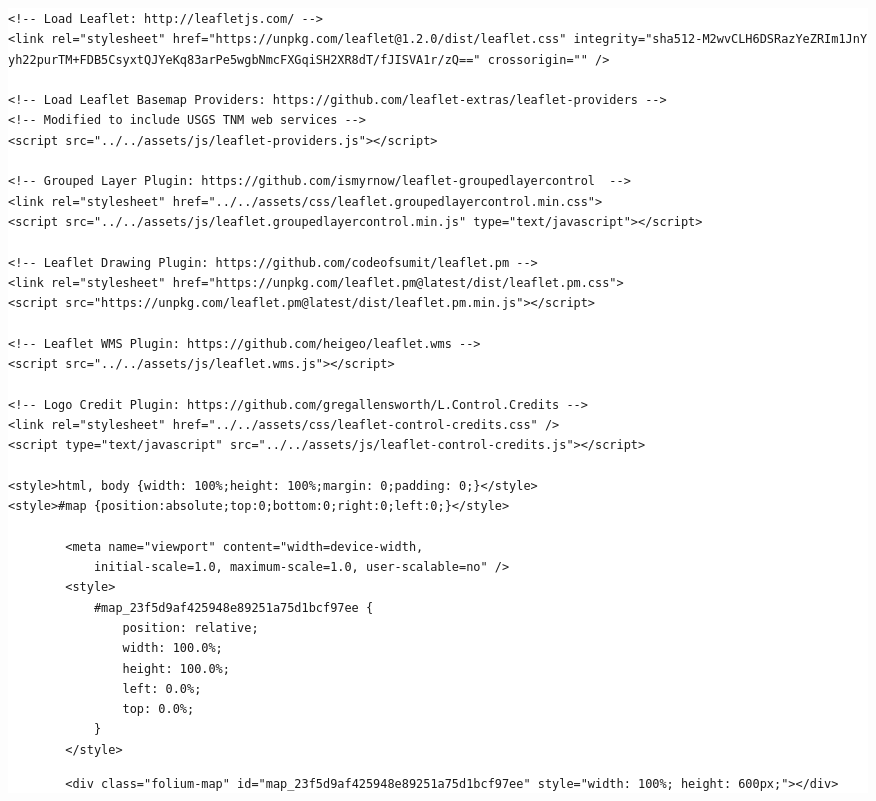     <!-- Load Leaflet: http://leafletjs.com/ -->
    <link rel="stylesheet" href="https://unpkg.com/leaflet@1.2.0/dist/leaflet.css" integrity="sha512-M2wvCLH6DSRazYeZRIm1JnYyh22purTM+FDB5CsyxtQJYeKq83arPe5wgbNmcFXGqiSH2XR8dT/fJISVA1r/zQ==" crossorigin="" />

    <!-- Load Leaflet Basemap Providers: https://github.com/leaflet-extras/leaflet-providers -->
    <!-- Modified to include USGS TNM web services -->
    <script src="../../assets/js/leaflet-providers.js"></script>

    <!-- Grouped Layer Plugin: https://github.com/ismyrnow/leaflet-groupedlayercontrol  -->
    <link rel="stylesheet" href="../../assets/css/leaflet.groupedlayercontrol.min.css">
    <script src="../../assets/js/leaflet.groupedlayercontrol.min.js" type="text/javascript"></script>

    <!-- Leaflet Drawing Plugin: https://github.com/codeofsumit/leaflet.pm -->
    <link rel="stylesheet" href="https://unpkg.com/leaflet.pm@latest/dist/leaflet.pm.css">
    <script src="https://unpkg.com/leaflet.pm@latest/dist/leaflet.pm.min.js"></script>

    <!-- Leaflet WMS Plugin: https://github.com/heigeo/leaflet.wms -->
    <script src="../../assets/js/leaflet.wms.js"></script>

    <!-- Logo Credit Plugin: https://github.com/gregallensworth/L.Control.Credits -->
    <link rel="stylesheet" href="../../assets/css/leaflet-control-credits.css" />
    <script type="text/javascript" src="../../assets/js/leaflet-control-credits.js"></script>

    <style>html, body {width: 100%;height: 100%;margin: 0;padding: 0;}</style>
    <style>#map {position:absolute;top:0;bottom:0;right:0;left:0;}</style>
    
            <meta name="viewport" content="width=device-width,
                initial-scale=1.0, maximum-scale=1.0, user-scalable=no" />
            <style>
                #map_23f5d9af425948e89251a75d1bcf97ee {
                    position: relative;
                    width: 100.0%;
                    height: 100.0%;
                    left: 0.0%;
                    top: 0.0%;
                }
            </style>

</head>
<body>    

            <div class="folium-map" id="map_23f5d9af425948e89251a75d1bcf97ee" style="width: 100%; height: 600px;"></div>

</body>
<script>    

            var map_23f5d9af425948e89251a75d1bcf97ee = L.map(
                "map_23f5d9af425948e89251a75d1bcf97ee",
                {
                    center: [23.031068, 120.927999],
                    crs: L.CRS.EPSG3857,
                    zoom: 16,
                    zoomControl: true,
                    preferCanvas: false,
                }
            );
